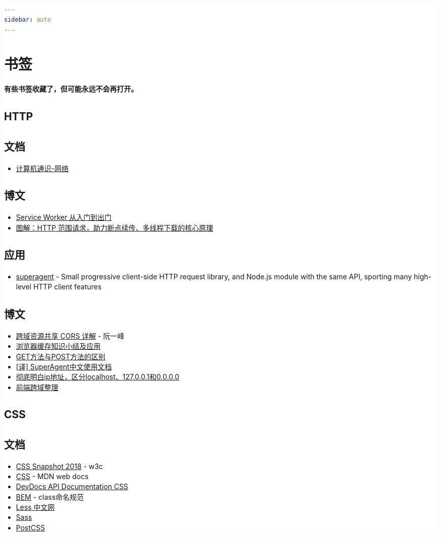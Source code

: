 ```yaml
---
sidebar: auto
---
```


# 书签

**有些书签收藏了，但可能永远不会再打开。**

## HTTP

## 文档

- [计算机通识-网络](https://yuchengkai.cn/docs/cs/#udp)

## 博文

- [Service Worker 从入门到出门](https://juejin.im/post/5d26aec1f265da1ba56b47ea)
- [图解：HTTP 范围请求，助力断点续传、多线程下载的核心原理](https://juejin.im/post/5b555f055188251af25700aa)

## 应用

- [superagent](https://github.com/visionmedia/superagent) - Small progressive client-side HTTP request library, and Node.js module with the same API, sporting many high-level HTTP client features

## 博文

- [跨域资源共享 CORS 详解](http://www.ruanyifeng.com/blog/2016/04/cors.html)  - 阮一峰
- [浏览器缓存知识小结及应用](http://www.cnblogs.com/lyzg/p/5125934.html?from=cnblogs)
- [GET方法与POST方法的区别](https://www.cnblogs.com/sunny-sl/p/6529830.html)
- [[译] SuperAgent中文使用文档](https://cnodejs.org/topic/5378720ed6e2d16149fa16bd)
- [彻底明白ip地址，区分localhost、127.0.0.1和0.0.0.0](https://blog.csdn.net/liyi1009365545/article/details/84780476)
- [前端跨域整理](https://juejin.im/post/5815f4abbf22ec006893b431)


## CSS

## 文档

- [CSS Snapshot 2018](https://www.w3.org/TR/css-2018/#indices) - w3c
- [CSS](https://developer.mozilla.org/zh-CN/docs/Learn/CSS) - MDN web docs
- [DevDocs API Documentation CSS](https://docs.segmentfault.com/css/) 
- [BEM](https://en.bem.info/) - class命名规范
- [Less 中文网](http://lesscss.cn/)
- [Sass](https://sass-lang.com/)
- [PostCSS](https://postcss.org/)
